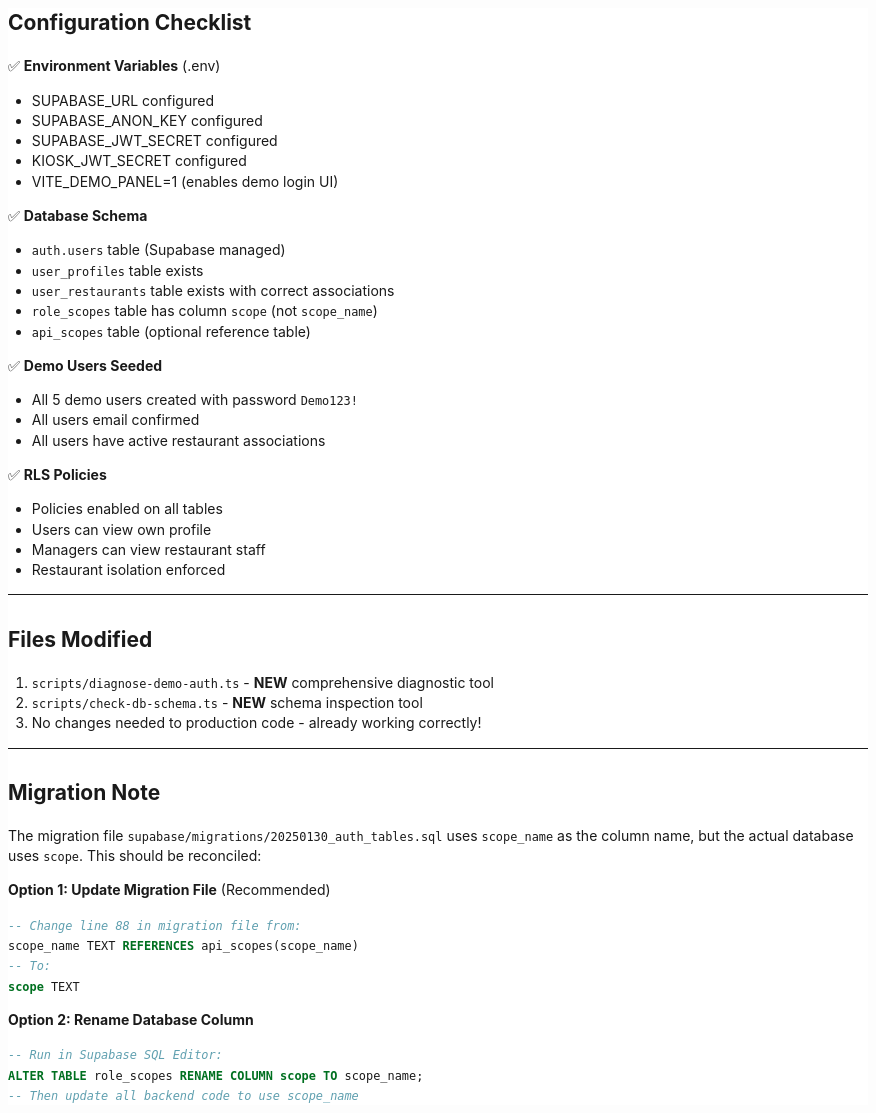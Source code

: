 
## Configuration Checklist

✅ **Environment Variables** (.env)
- SUPABASE_URL configured
- SUPABASE_ANON_KEY configured
- SUPABASE_JWT_SECRET configured
- KIOSK_JWT_SECRET configured
- VITE_DEMO_PANEL=1 (enables demo login UI)

✅ **Database Schema**
- `auth.users` table (Supabase managed)
- `user_profiles` table exists
- `user_restaurants` table exists with correct associations
- `role_scopes` table has column `scope` (not `scope_name`)
- `api_scopes` table (optional reference table)

✅ **Demo Users Seeded**
- All 5 demo users created with password `Demo123!`
- All users email confirmed
- All users have active restaurant associations

✅ **RLS Policies**
- Policies enabled on all tables
- Users can view own profile
- Managers can view restaurant staff
- Restaurant isolation enforced

---

## Files Modified

1. `scripts/diagnose-demo-auth.ts` - **NEW** comprehensive diagnostic tool
2. `scripts/check-db-schema.ts` - **NEW** schema inspection tool
3. No changes needed to production code - already working correctly!

---

## Migration Note

The migration file `supabase/migrations/20250130_auth_tables.sql` uses `scope_name` as the column name, but the actual database uses `scope`. This should be reconciled:

**Option 1: Update Migration File** (Recommended)
```sql
-- Change line 88 in migration file from:
scope_name TEXT REFERENCES api_scopes(scope_name)
-- To:
scope TEXT
```

**Option 2: Rename Database Column**
```sql
-- Run in Supabase SQL Editor:
ALTER TABLE role_scopes RENAME COLUMN scope TO scope_name;
-- Then update all backend code to use scope_name
```
